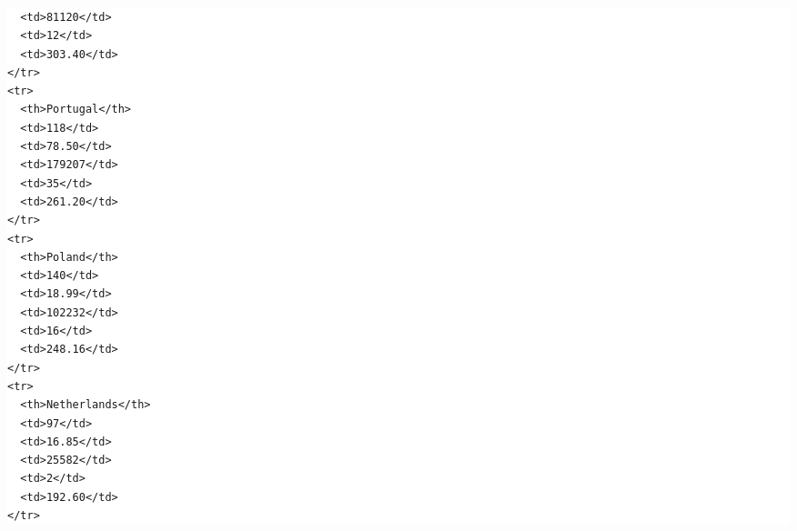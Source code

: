       <td>81120</td>
      <td>12</td>
      <td>303.40</td>
    </tr>
    <tr>
      <th>Portugal</th>
      <td>118</td>
      <td>78.50</td>
      <td>179207</td>
      <td>35</td>
      <td>261.20</td>
    </tr>
    <tr>
      <th>Poland</th>
      <td>140</td>
      <td>18.99</td>
      <td>102232</td>
      <td>16</td>
      <td>248.16</td>
    </tr>
    <tr>
      <th>Netherlands</th>
      <td>97</td>
      <td>16.85</td>
      <td>25582</td>
      <td>2</td>
      <td>192.60</td>
    </tr>
  </tbody>
</table>
</div>


